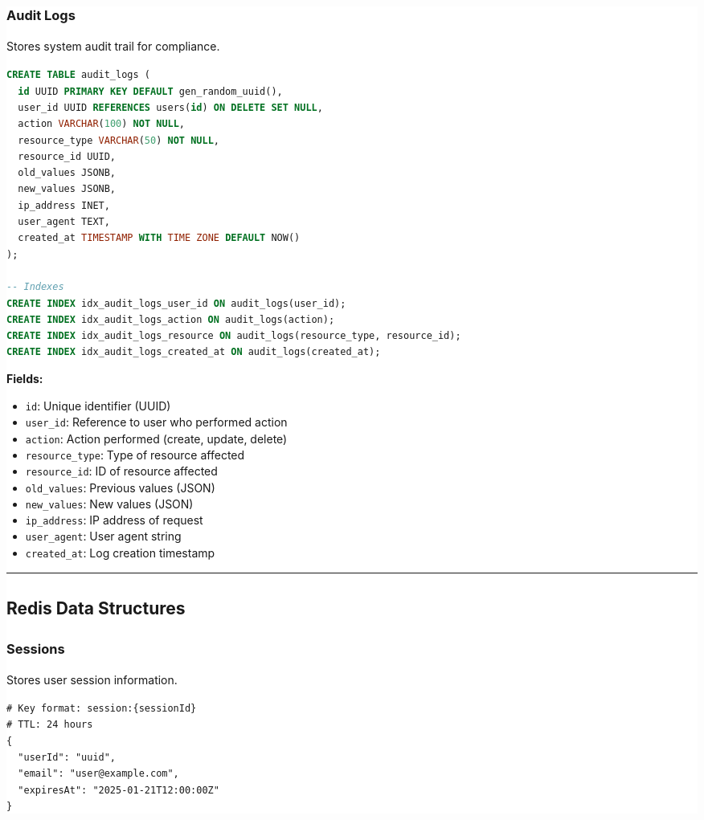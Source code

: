 ### Audit Logs
Stores system audit trail for compliance.

```sql
CREATE TABLE audit_logs (
  id UUID PRIMARY KEY DEFAULT gen_random_uuid(),
  user_id UUID REFERENCES users(id) ON DELETE SET NULL,
  action VARCHAR(100) NOT NULL,
  resource_type VARCHAR(50) NOT NULL,
  resource_id UUID,
  old_values JSONB,
  new_values JSONB,
  ip_address INET,
  user_agent TEXT,
  created_at TIMESTAMP WITH TIME ZONE DEFAULT NOW()
);

-- Indexes
CREATE INDEX idx_audit_logs_user_id ON audit_logs(user_id);
CREATE INDEX idx_audit_logs_action ON audit_logs(action);
CREATE INDEX idx_audit_logs_resource ON audit_logs(resource_type, resource_id);
CREATE INDEX idx_audit_logs_created_at ON audit_logs(created_at);
```

**Fields:**
- `id`: Unique identifier (UUID)
- `user_id`: Reference to user who performed action
- `action`: Action performed (create, update, delete)
- `resource_type`: Type of resource affected
- `resource_id`: ID of resource affected
- `old_values`: Previous values (JSON)
- `new_values`: New values (JSON)
- `ip_address`: IP address of request
- `user_agent`: User agent string
- `created_at`: Log creation timestamp

---

## Redis Data Structures

### Sessions
Stores user session information.

```redis
# Key format: session:{sessionId}
# TTL: 24 hours
{
  "userId": "uuid",
  "email": "user@example.com",
  "expiresAt": "2025-01-21T12:00:00Z"
}
```
